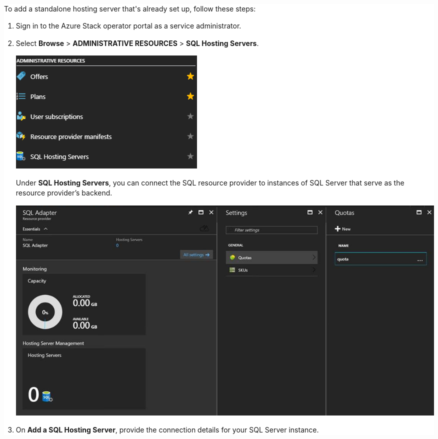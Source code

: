 To add a standalone hosting server that's already set up, follow these steps:

1. Sign in to the Azure Stack operator portal as a service administrator.

2. Select **Browse** &gt; **ADMINISTRATIVE RESOURCES** &gt; **SQL Hosting Servers**.

   ![SQL Hosting Servers](./media/azure-stack-sql-rp-deploy/sqlhostingservers.png)

   Under **SQL Hosting Servers**,  you can connect the SQL resource provider to instances of SQL Server that serve as the resource provider’s backend.

   ![SQL Adapter dashboard](./media/azure-stack-sql-rp-deploy/sqladapterdashboard.png)

3. On **Add a SQL Hosting Server**, provide the connection details for your SQL Server instance.
